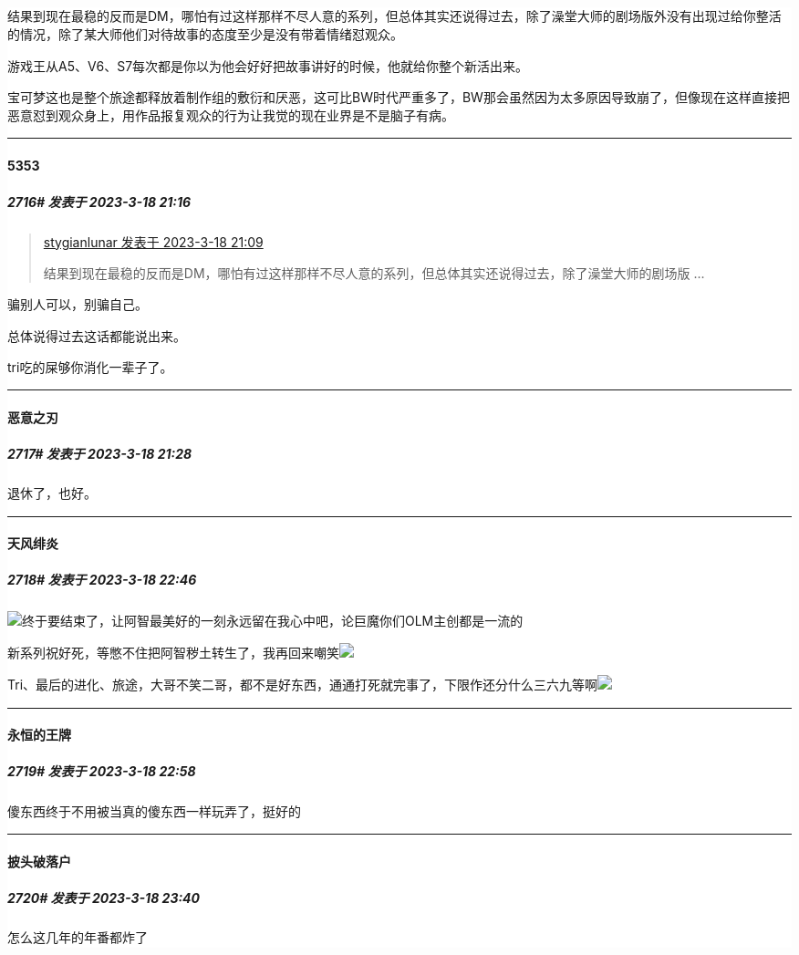 结果到现在最稳的反而是DM，哪怕有过这样那样不尽人意的系列，但总体其实还说得过去，除了澡堂大师的剧场版外没有出现过给你整活的情况，除了某大师他们对待故事的态度至少是没有带着情绪怼观众。

游戏王从A5、V6、S7每次都是你以为他会好好把故事讲好的时候，他就给你整个新活出来。

宝可梦这也是整个旅途都释放着制作组的敷衍和厌恶，这可比BW时代严重多了，BW那会虽然因为太多原因导致崩了，但像现在这样直接把恶意怼到观众身上，用作品报复观众的行为让我觉的现在业界是不是脑子有病。


*****

####  5353  
##### 2716#       发表于 2023-3-18 21:16

<blockquote><a href="httphttps://bbs.saraba1st.com/2b/forum.php?mod=redirect&amp;goto=findpost&amp;pid=60136919&amp;ptid=1864643" target="_blank">stygianlunar 发表于 2023-3-18 21:09</a>

结果到现在最稳的反而是DM，哪怕有过这样那样不尽人意的系列，但总体其实还说得过去，除了澡堂大师的剧场版 ...</blockquote>
骗别人可以，别骗自己。

总体说得过去这话都能说出来。

tri吃的屎够你消化一辈子了。


*****

####  恶意之刃  
##### 2717#       发表于 2023-3-18 21:28

退休了，也好。


*****

####  天风绯炎  
##### 2718#       发表于 2023-3-18 22:46

<img src="https://static.saraba1st.com/image/smiley/face2017/126.png" referrerpolicy="no-referrer">终于要结束了，让阿智最美好的一刻永远留在我心中吧，论巨魔你们OLM主创都是一流的

新系列祝好死，等憋不住把阿智秽土转生了，我再回来嘲笑<img src="https://static.saraba1st.com/image/smiley/face2017/049.png" referrerpolicy="no-referrer">

Tri、最后的进化、旅途，大哥不笑二哥，都不是好东西，通通打死就完事了，下限作还分什么三六九等啊<img src="https://static.saraba1st.com/image/smiley/face2017/004.gif" referrerpolicy="no-referrer">


*****

####  永恒的王牌  
##### 2719#       发表于 2023-3-18 22:58

傻东西终于不用被当真的傻东西一样玩弄了，挺好的


*****

####  披头破落户  
##### 2720#       发表于 2023-3-18 23:40

怎么这几年的年番都炸了
